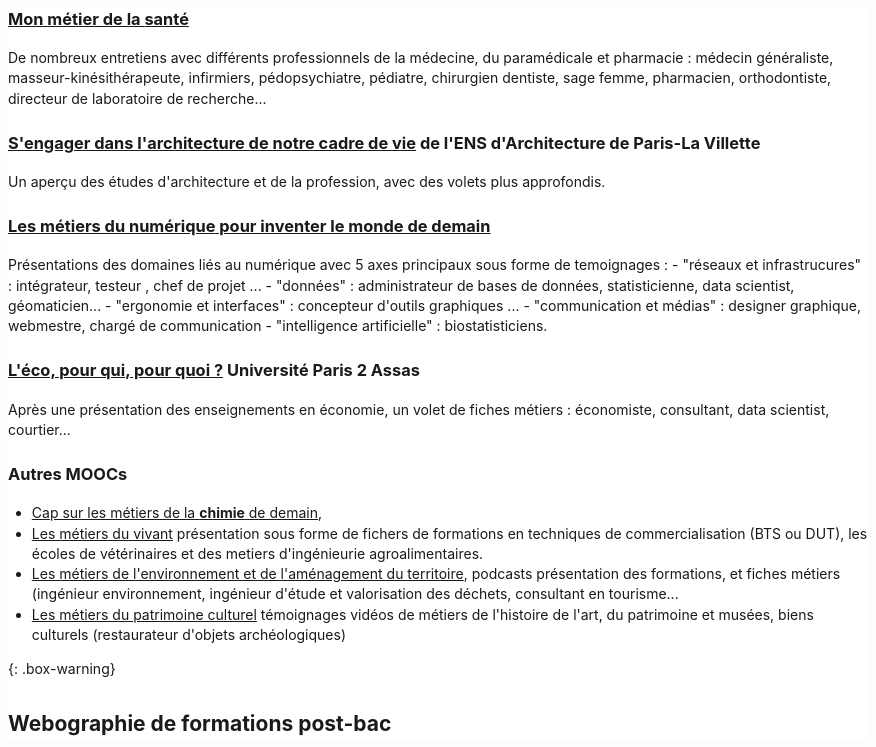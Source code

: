 ### [Mon métier de la **santé**](https://www.fun-mooc.fr/courses/course-v1:Uness+181001+session01/courseware/)
<div class="about-container-content about-font-out" markdown="1">
De nombreux entretiens avec différents professionnels de la médecine, du paramédicale et pharmacie : médecin généraliste, masseur-kinésithérapeute, infirmiers, pédopsychiatre, pédiatre, chirurgien dentiste, sage femme, pharmacien, orthodontiste, directeur de laboratoire de recherche...
</div> 
  
### [S'engager dans l'architecture de notre cadre de vie](https://www.fun-mooc.fr/courses/course-v1:CNAM+01054+session01/courseware) de l'ENS d'Architecture de Paris-La Villette
<div class="about-container-content about-font-out" markdown="1">
Un aperçu des études d'architecture et de la profession, avec des volets plus approfondis. 
</div> 
  
### [Les métiers du **numérique** pour inventer le monde de demain](https://www.fun-mooc.fr/courses/course-v1:lorraine+30012+session01/about)
<div class="about-container-content about-font-out" markdown="1">
Présentations des domaines liés au numérique avec 5 axes principaux sous forme de temoignages :
- "réseaux et infrastrucures" : intégrateur, testeur , chef de projet ...
- "données" : administrateur de bases de données, statisticienne, data scientist, géomaticien...
- "ergonomie et interfaces" : concepteur d'outils graphiques ...
- "communication et médias" : designer graphique, webmestre, chargé de communication 
- "intelligence artificielle" : biostatisticiens.
</div> 

### [L'éco, pour qui, pour quoi ?](https://www.fun-mooc.fr/courses/course-v1:Paris2+09010+session01/courseware/) Université Paris 2 Assas
<div class="about-container-content about-font-out" markdown="1">
Après une présentation des enseignements en économie, un volet de fiches métiers : économiste, consultant, data scientist, courtier...
</div> 

 
### Autres MOOCs  
- [Cap sur les métiers de la **chimie** de demain](https://www.fun-mooc.fr/courses/course-v1:CNAM+01055+session02/info),  
- [Les métiers du vivant](https://www.fun-mooc.fr/courses/course-v1:Agreenium+66003+session02/info) présentation sous forme de fichers de formations en techniques de commercialisation (BTS ou DUT), les écoles de vétérinaires et des metiers d'ingénieurie agroalimentaires. 
- [Les métiers de l'environnement et de l'aménagement du territoire](https://www.fun-mooc.fr/courses/course-v1:Agreenium+66004+session02/info), podcasts présentation des formations, et fiches métiers (ingénieur environnement, ingénieur d'étude et valorisation des déchets, consultant en tourisme...
- [Les métiers du patrimoine culturel](https://www.fun-mooc.fr/courses/course-v1:Paris1+16013+session02/info) témoignages vidéos de métiers de l'histoire de l'art, du patrimoine et musées, biens culturels (restaurateur d'objets archéologiques)
 
{: .box-warning}
## Webographie  de formations post-bac 
